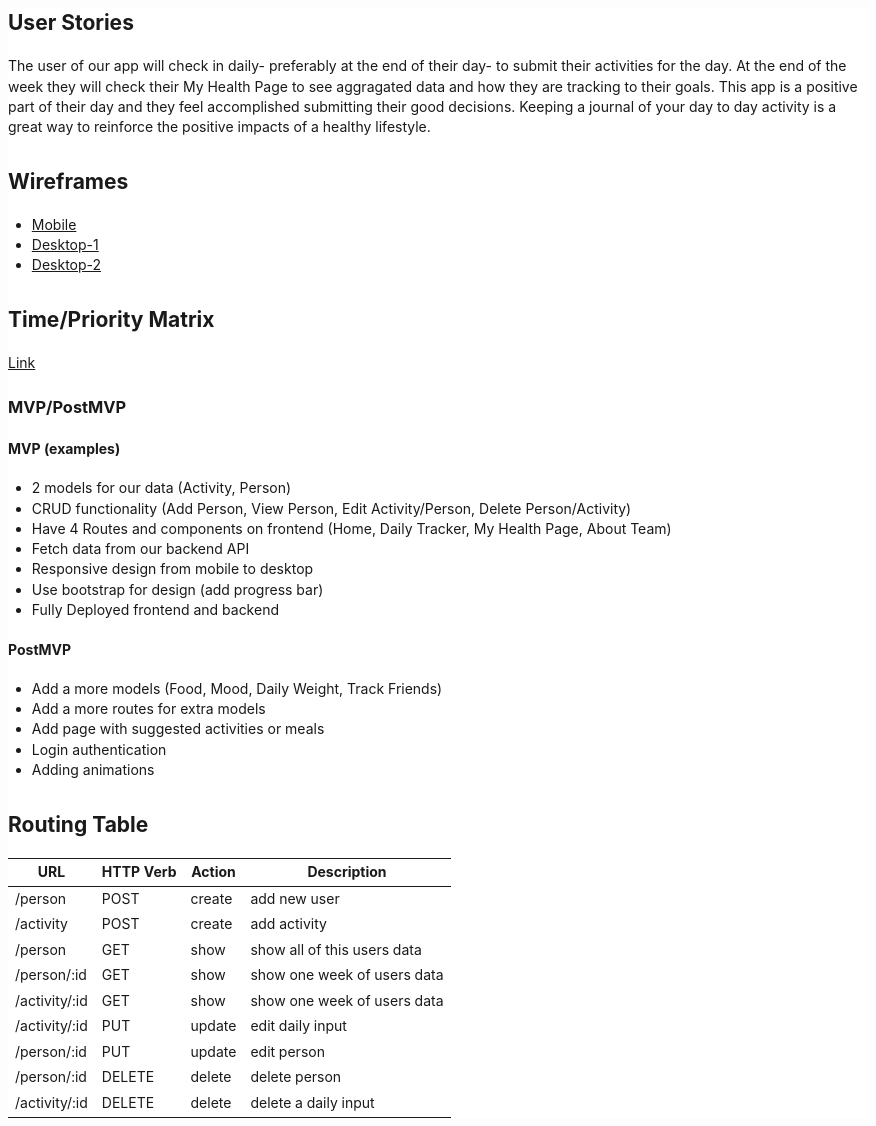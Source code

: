 ## User Stories

The user of our app will check in daily- preferably at the end of their day- to submit their activities for the day. At the end of the week they will check their My Health Page to see aggragated data and how they are tracking to their goals. This app is a positive part of their day and they feel accomplished submitting their good decisions. Keeping a journal of your day to day activity is a great way to reinforce the positive impacts of a healthy lifestyle.

## Wireframes   

- [Mobile](https://drive.google.com/file/d/125AXcBq3xj1AYb3lJM9dB7VIFP3uNDe_/view?usp=sharing)
- [Desktop-1](https://drive.google.com/file/d/1gLPPjVDb1aQwyd-4aAwrmOsQevOOMare/view?usp=sharing)
- [Desktop-2](https://drive.google.com/file/d/1YA1TPEQ6BQTE6yx1dnFqGhxMApwEcMx_/view?usp=sharing)


## Time/Priority Matrix 

[Link](https://drive.google.com/file/d/1KQG9TzShYeTfTY-nrRmMcrmf_DIRg5dd/view?usp=sharing)


### MVP/PostMVP  

#### MVP (examples)

- 2 models for our data (Activity, Person)
- CRUD functionality (Add Person, View Person, Edit Activity/Person, Delete Person/Activity)
- Have 4 Routes and components on frontend (Home, Daily Tracker, My Health Page, About Team)
- Fetch data from our backend API
- Responsive design from mobile to desktop
- Use bootstrap for design (add progress bar)
- Fully Deployed frontend and backend

#### PostMVP 

- Add a more models (Food, Mood, Daily Weight, Track Friends)
- Add a more routes for extra models
- Add page with suggested activities or meals
- Login authentication
- Adding animations

## Routing Table

| **URL**     | **HTTP Verb** | **Action** | **Description**             |
| ----------- | ------------- | -------------- | ---------------------- |
| /person     | POST       |    create      | add new user   |
| /activity    | POST      |    create    | add activity   |
| /person     | GET       |    show       | show all of this users data    |
| /person/:id | GET       |    show       | show one week of users data  |
| /activity/:id | GET       |    show       | show one week of users data  |
| /activity/:id | PUT      |    update            | edit daily input |
| /person/:id | PUT      |    update            | edit person|
| /person/:id | DELETE      |    delete            | delete person |
| /activity/:id | DELETE      |    delete           | delete a daily input |

